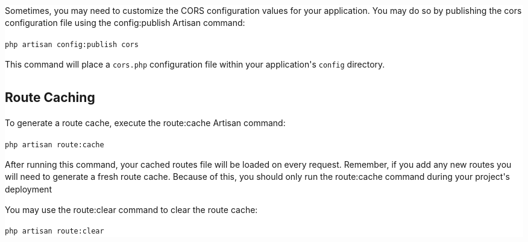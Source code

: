 Sometimes, you may need to customize the CORS configuration values for your application. You may do so by publishing the cors configuration file using the config:publish Artisan command:

```bash
php artisan config:publish cors
```

This command will place a `cors.php` configuration file within your application's `config` directory.


## Route Caching

To generate a route cache, execute the route:cache Artisan command:

```bash
php artisan route:cache
```

After running this command, your cached routes file will be loaded on every request. Remember, if you add any new routes you will need to generate a fresh route cache. Because of this, you should only run the route:cache command during your project's deployment

You may use the route:clear command to clear the route cache:

```bash
php artisan route:clear
```